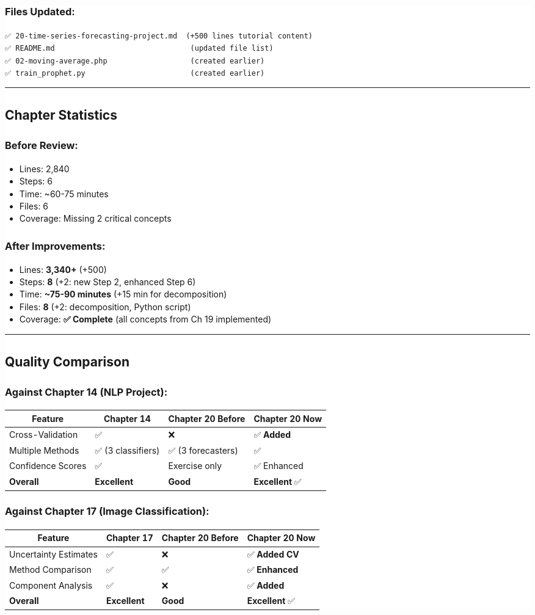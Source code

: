 ### Files Updated:

```
✅ 20-time-series-forecasting-project.md  (+500 lines tutorial content)
✅ README.md                               (updated file list)
✅ 02-moving-average.php                   (created earlier)
✅ train_prophet.py                        (created earlier)
```

---

## Chapter Statistics

### Before Review:

- Lines: 2,840
- Steps: 6
- Time: ~60-75 minutes
- Files: 6
- Coverage: Missing 2 critical concepts

### After Improvements:

- Lines: **3,340+** (+500)
- Steps: **8** (+2: new Step 2, enhanced Step 6)
- Time: **~75-90 minutes** (+15 min for decomposition)
- Files: **8** (+2: decomposition, Python script)
- Coverage: **✅ Complete** (all concepts from Ch 19 implemented)

---

## Quality Comparison

### Against Chapter 14 (NLP Project):

| Feature           | Chapter 14         | Chapter 20 Before  | Chapter 20 Now   |
| ----------------- | ------------------ | ------------------ | ---------------- |
| Cross-Validation  | ✅                 | ❌                 | ✅ **Added**     |
| Multiple Methods  | ✅ (3 classifiers) | ✅ (3 forecasters) | ✅               |
| Confidence Scores | ✅                 | Exercise only      | ✅ Enhanced      |
| **Overall**       | **Excellent**      | **Good**           | **Excellent** ✅ |

### Against Chapter 17 (Image Classification):

| Feature               | Chapter 17    | Chapter 20 Before | Chapter 20 Now   |
| --------------------- | ------------- | ----------------- | ---------------- |
| Uncertainty Estimates | ✅            | ❌                | ✅ **Added CV**  |
| Method Comparison     | ✅            | ✅                | ✅ **Enhanced**  |
| Component Analysis    | ✅            | ❌                | ✅ **Added**     |
| **Overall**           | **Excellent** | **Good**          | **Excellent** ✅ |
